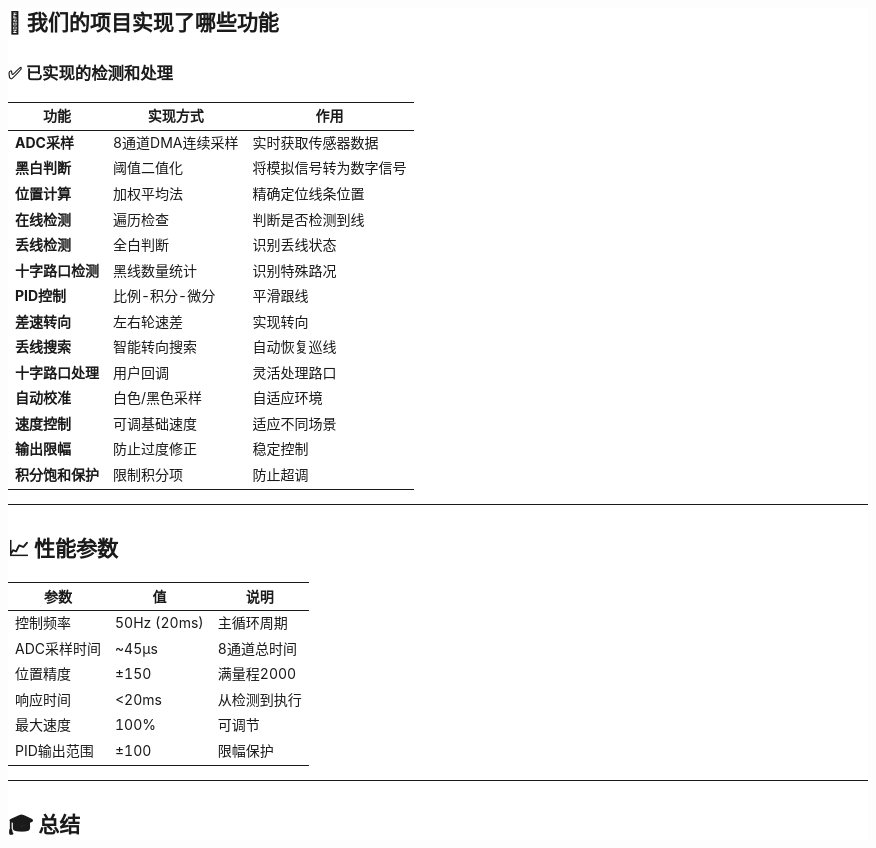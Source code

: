 
## 🎯 我们的项目实现了哪些功能

### ✅ 已实现的检测和处理

| 功能 | 实现方式 | 作用 |
|------|---------|------|
| **ADC采样** | 8通道DMA连续采样 | 实时获取传感器数据 |
| **黑白判断** | 阈值二值化 | 将模拟信号转为数字信号 |
| **位置计算** | 加权平均法 | 精确定位线条位置 |
| **在线检测** | 遍历检查 | 判断是否检测到线 |
| **丢线检测** | 全白判断 | 识别丢线状态 |
| **十字路口检测** | 黑线数量统计 | 识别特殊路况 |
| **PID控制** | 比例-积分-微分 | 平滑跟线 |
| **差速转向** | 左右轮速差 | 实现转向 |
| **丢线搜索** | 智能转向搜索 | 自动恢复巡线 |
| **十字路口处理** | 用户回调 | 灵活处理路口 |
| **自动校准** | 白色/黑色采样 | 自适应环境 |
| **速度控制** | 可调基础速度 | 适应不同场景 |
| **输出限幅** | 防止过度修正 | 稳定控制 |
| **积分饱和保护** | 限制积分项 | 防止超调 |

---

## 📈 性能参数

| 参数 | 值 | 说明 |
|------|-----|------|
| 控制频率 | 50Hz (20ms) | 主循环周期 |
| ADC采样时间 | ~45μs | 8通道总时间 |
| 位置精度 | ±150 | 满量程2000 |
| 响应时间 | <20ms | 从检测到执行 |
| 最大速度 | 100% | 可调节 |
| PID输出范围 | ±100 | 限幅保护 |

---

## 🎓 总结
